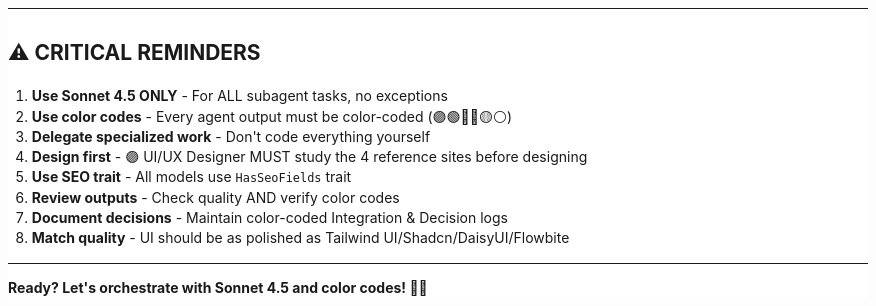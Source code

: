 
---

## ⚠️ CRITICAL REMINDERS

1. **Use Sonnet 4.5 ONLY** - For ALL subagent tasks, no exceptions
2. **Use color codes** - Every agent output must be color-coded (🟣🟢🔵🔴🟡⚪)
3. **Delegate specialized work** - Don't code everything yourself
4. **Design first** - 🟣 UI/UX Designer MUST study the 4 reference sites before designing
5. **Use SEO trait** - All models use `HasSeoFields` trait
6. **Review outputs** - Check quality AND verify color codes
7. **Document decisions** - Maintain color-coded Integration & Decision logs
8. **Match quality** - UI should be as polished as Tailwind UI/Shadcn/DaisyUI/Flowbite

---

**Ready? Let's orchestrate with Sonnet 4.5 and color codes! 🎨🚀**